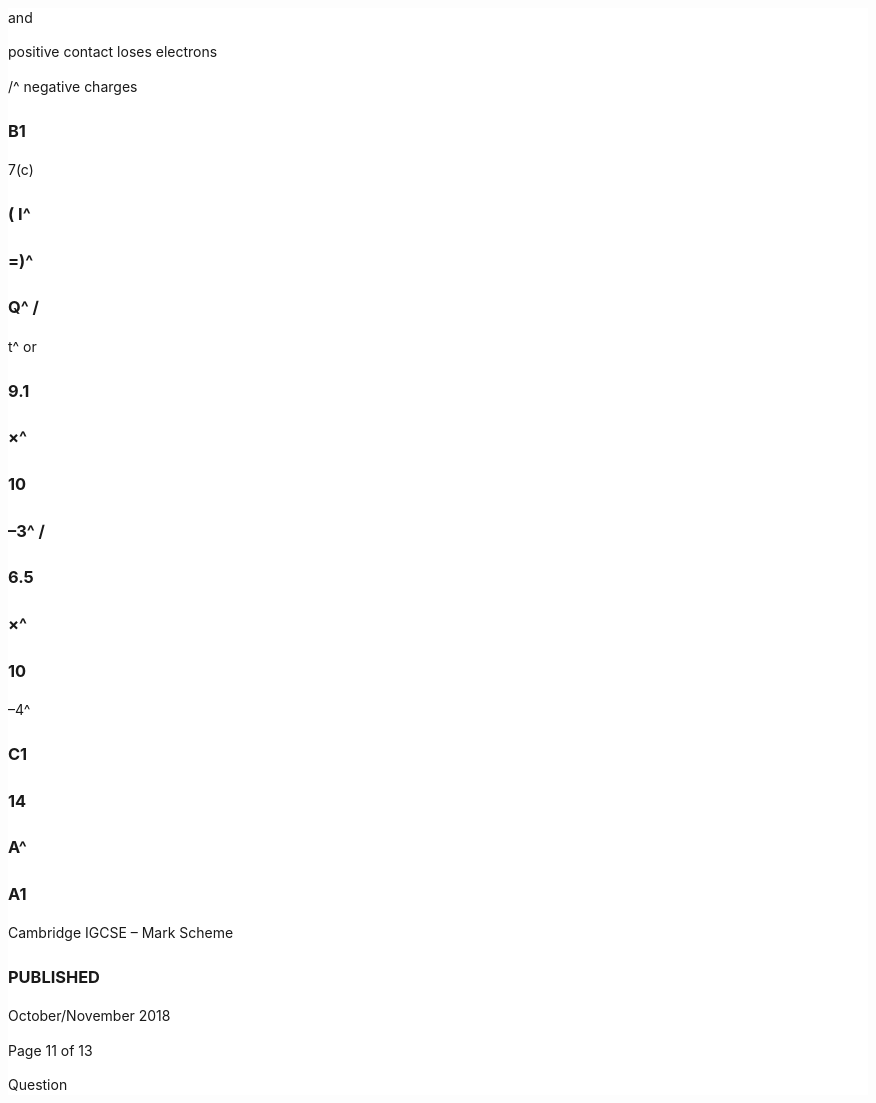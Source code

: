  and 

 positive contact loses electrons 

 /^ negative charges 

### B1 

 7(c) 

### ( I^ 

### =)^ 

### Q^ / 

 t^ or 

### 9.1 

### ×^ 

### 10 

### –3^ / 

### 6.5 

### ×^ 

### 10 

 –4^ 

### C1 

### 14 

### A^ 

### A1 


Cambridge IGCSE – Mark Scheme 

### PUBLISHED 

October/November 2018 

 Page 11 of 13 

 Question 

